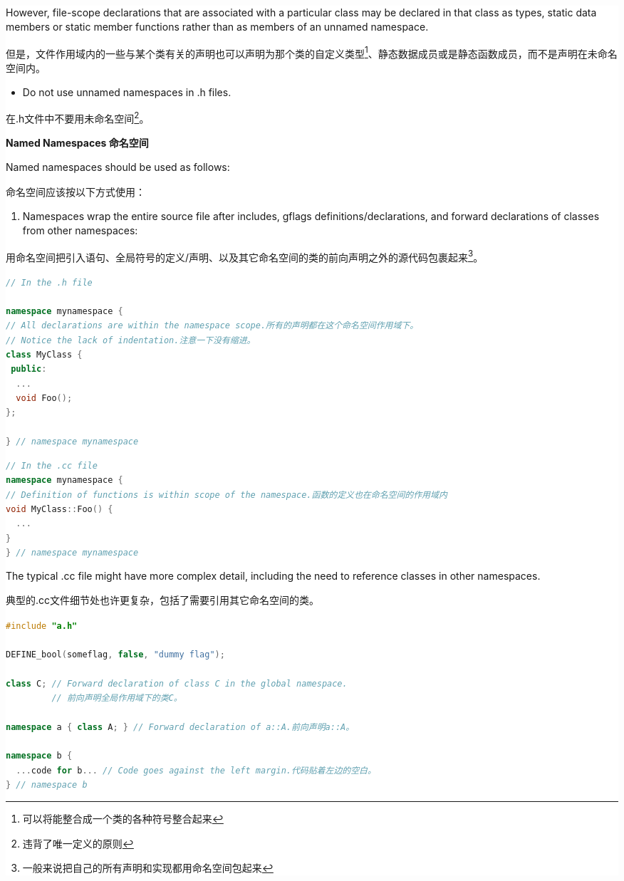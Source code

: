 However, file-scope declarations that are associated with a particular class may be declared in that class as types, static data members or static member functions rather than as members of an unnamed namespace.

但是，文件作用域内的一些与某个类有关的声明也可以声明为那个类的自定义类型[^30]、静态数据成员或是静态函数成员，而不是声明在未命名空间内。

- Do not use unnamed namespaces in .h files.

在.h文件中不要用未命名空间[^31]。

**Named Namespaces 命名空间**

Named namespaces should be used as follows:

命名空间应该按以下方式使用：

1. Namespaces wrap the entire source file after includes, gflags definitions/declarations, and forward declarations of classes from other namespaces:

用命名空间把引入语句、全局符号的定义/声明、以及其它命名空间的类的前向声明之外的源代码包裹起来[^32]。

```cpp
// In the .h file

namespace mynamespace {
// All declarations are within the namespace scope.所有的声明都在这个命名空间作用域下。
// Notice the lack of indentation.注意一下没有缩进。
class MyClass {
 public:
  ...
  void Foo();
};

} // namespace mynamespace
```

```cpp
// In the .cc file
namespace mynamespace {
// Definition of functions is within scope of the namespace.函数的定义也在命名空间的作用域内
void MyClass::Foo() {
  ...
}
} // namespace mynamespace
```

The typical .cc file might have more complex detail, including the need to reference classes in other namespaces.

典型的.cc文件细节处也许更复杂，包括了需要引用其它命名空间的类。

```cpp
#include "a.h"

DEFINE_bool(someflag, false, "dummy flag");

class C; // Forward declaration of class C in the global namespace.
         // 前向声明全局作用域下的类C。

namespace a { class A; } // Forward declaration of a::A.前向声明a::A。

namespace b {
  ...code for b... // Code goes against the left margin.代码贴着左边的空白。
} // namespace b
```


[^1]: 帮助确定哪些不变量保持为真
[^2]: 会导致重复声明
[^3]: 前向声明是为了降低编译依赖，防止修改一个头文件引发多米诺效应
[^4]: 于是编译时间大大延长
[^5]: 此时的声明形式会很复杂，尤其涉及到依赖的声明时
[^6]: 有重载函数时可能改变匹配的函数
[^7]: 这些改动只需要改变声明，不需要改变实际的调用处代码
[^8]: 用指针代替对象，可能需要进行堆的分配，并且每个操作都要进行间接跳转，可还需要查询虚函数表
[^9]: 不允许访问类的定义的前提下, 我们在一个头文件中能对类 Foo 做哪些操作? 我们可以将数据成员类型声明为 Foo * 或 Foo &. 我们可以将函数参数 / 返回值的类型声明为 Foo (但不能定义实现). 我们可以将静态数据成员的类型声明为 Foo, 因为静态数据成员的定义在类定义之外.
[^10]: .cc文件总是需要#include的，因为需要知道具体实现
[^11]: 将最终代码直接嵌入调用处，不会产生实际的函数和函数调用
[^12]: 省去了函数调用和返回的开销
[^13]: 因为编译器会在所有调用处展开函数的代码
[^14]: 先析构成员，再依次向上调用基类的析构函数
[^15]: 递归调用堆栈的展开并不像循环那么简单, 比如递归层数在编译时可能是未知的, 大多数编译器都不支持内联递归函数
[^16]: 实现与接口分离，首先阅读清晰，其次减少编译次数，最重要的，降低耦合
[^17]: 增加可读性
[^18]: .h中不需要include这个inl.h文件，.cc中需要，这样用起来很方便，编译也简单
[^19]: 模板的定义一般也推荐放到头文件中
[^20]: 尽量减少用此类参数，数组除外
[^21]: 比如头文件中缺少必要的include时，如果.cc文件中恰好include了这个文件，就发现不了错误
[^22]: 包含文件的名称使用 . 和 .. 虽然方便却易混乱, 使用比较完整的项目路径看上去很清晰, 很条理
[^23]: 包含文件的次序除了美观之外, 最重要的是可以减少隐藏依赖, 使每个头文件在 “最需要编译” 的地方编译, 有人提出库文件放在最后,这样出错先是项目内的文件, 头文件都放在对应源文件的最前面, 这一点足以保证内部错误的及时发现了.
[^24]: 每个文件有自己的未命名空间，其中的名字只能在本文件内用，不用加域作用符，不得与全局符号同名。.h文件可以有未命名空间，包含它的各个文件中，空间内的名字将定义不同的实体。
[^25]: C中是用static来实现这个功能的，但用static无法将实现与接口分离。
[^26]: 就是增加了一层作用域，能避免不属于类的全局元素的命名冲突
[^27]: 层次越多越乱套，知识越多越反动
[^28]: 因为这时相当于多次定义，但不会造成冲突
[^29]: 本文件使用的全局符号都放到未命名空间内。
[^30]: 可以将能整合成一个类的各种符号整合起来
[^31]: 违背了唯一定义的原则
[^32]: 一般来说把自己的所有声明和实现都用命名空间包起来
[^33]: 本来命名空间就是为了避免很难定位的命名冲突，如果直接引入一整套名字，很容易就会引进命名冲突
[^34]: 为了避免包含这个.h的.cc文件无意间引入了一个名字造成冲突
[^35]: .h文件要尽量精简，避免无意间影响包含它的文件
[^36]: 此时嵌套类实际上不依赖于接口的实现类，因此可以直接拿出来
[^37]: 也符合最大化封装的原则
[^38]: 接口与实现分离
[^39]: 前面说了只用类的指针的话可以进行前向声明，但这里涉及到了外围类，需要知道外围类的具体布局信息
[^40]: 各种方法的目的是避免命名冲突，减少耦合
[^41]: 内置类型这两种没区别，类必须在声明时初始化，否则会多一次复制的开销
[^42]: 如果不需要在局部作用域外保持变量的值，就在这几个语句中声明+初始化，能避免一些变量使用上的隐蔽的错误
[^43]: 即C中的各种类型，因为类有很多的运行时才确定的东西，对顺序要求很高
[^44]: 可以确定构造和析构的顺序了
[^45]: 智能指针也是类的对象